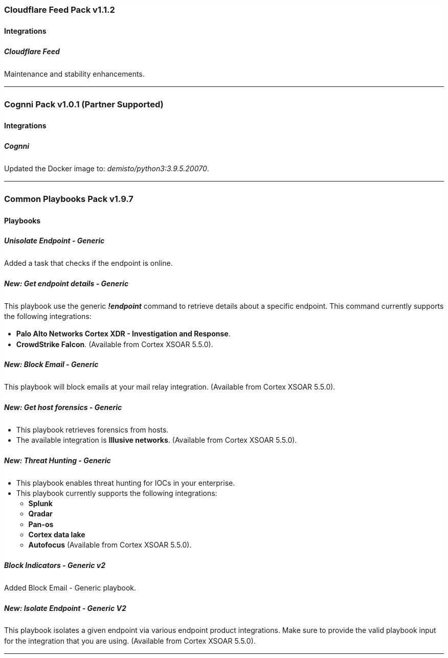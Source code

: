
### Cloudflare Feed Pack v1.1.2
#### Integrations
##### Cloudflare Feed
Maintenance and stability enhancements.

---

### Cognni Pack v1.0.1 (Partner Supported)
#### Integrations
##### Cognni
Updated the Docker image to: *demisto/python3:3.9.5.20070*.

---

### Common Playbooks Pack v1.9.7
#### Playbooks
##### Unisolate Endpoint - Generic
Added a task that checks if the endpoint is online.

##### New: Get endpoint details - Generic
This playbook use the generic ***!endpoint*** command to retrieve details about a specific endpoint. This command currently supports the following integrations:
- **Palo Alto Networks Cortex XDR - Investigation and Response**.
- **CrowdStrike Falcon**.  (Available from Cortex XSOAR 5.5.0).

##### New: Block Email - Generic
This playbook will block emails at your mail relay integration. (Available from Cortex XSOAR 5.5.0).

##### New: Get host forensics - Generic 
- This playbook retrieves forensics from hosts.
- The available integration is **Illusive networks**.  (Available from Cortex XSOAR 5.5.0).

##### New: Threat Hunting - Generic 
- This playbook enables threat hunting for IOCs in your enterprise.
- This playbook currently supports the following integrations:
    - **Splunk**
    - **Qradar**
    - **Pan-os**
    - **Cortex data lake** 
    - **Autofocus** (Available from Cortex XSOAR 5.5.0).

##### Block Indicators - Generic v2
Added Block Email - Generic playbook.

##### New: Isolate Endpoint - Generic V2
This playbook isolates a given endpoint via various endpoint product integrations.
Make sure to provide the valid playbook input for the integration that you are using. (Available from Cortex XSOAR 5.5.0).

---